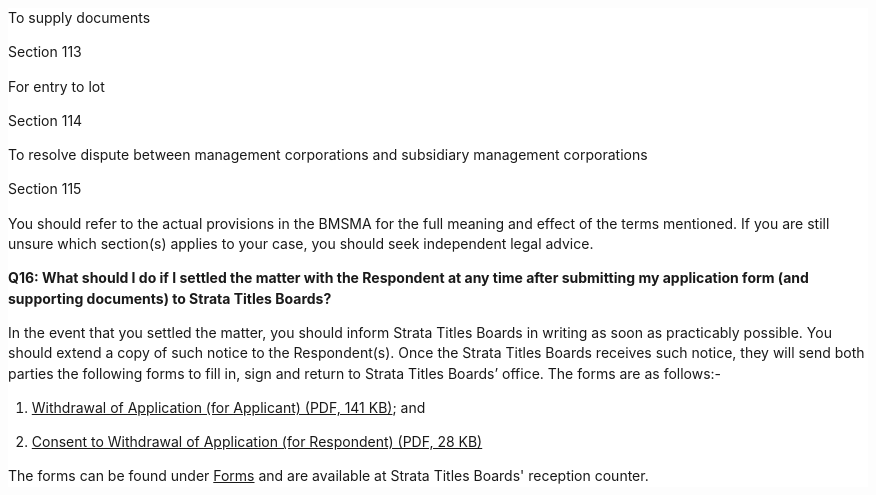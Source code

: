 <tr>
<td rowspan="1" colspan="1">
<p>To supply documents</p>
</td>
<td rowspan="1" colspan="1">
<p></p>
</td>
<td rowspan="1" colspan="1">
<p>Section 113</p>
</td>
</tr>
<tr>
<td rowspan="1" colspan="1">
<p>For entry to lot</p>
</td>
<td rowspan="1" colspan="1">
<p></p>
</td>
<td rowspan="1" colspan="1">
<p>Section 114</p>
</td>
</tr>
<tr>
<td rowspan="1" colspan="1">
<p>To resolve dispute between management corporations and subsidiary management
corporations</p>
</td>
<td rowspan="1" colspan="1">
<p></p>
</td>
<td rowspan="1" colspan="1">
<p>Section 115</p>
</td>
</tr>
</tbody>
</table>
<p>You should refer to the actual provisions in the BMSMA for the full meaning
and effect of the terms mentioned. If you are still unsure which section(s)
applies to your case, you should seek independent legal advice.</p>
<p><strong>Q16: What should I do if I settled the matter with the Respondent at any time after submitting my application form (and supporting documents) to Strata Titles Boards?</strong>
</p>
<p>In the event that you settled the matter, you should inform Strata Titles
Boards in writing as soon as practicably possible. You should extend a
copy of such notice to the Respondent(s). Once the Strata Titles Boards
receives such notice, they will send both parties the following forms to
fill in, sign and return to Strata Titles Boards’ office. The forms are
as follows:-</p>
<ol>
<li>
<p><a href="/files/FAQS/BMSMA/withdrawal-of-application-form(applicant)-060821.pdf" rel="noopener noreferrer nofollow" target="_blank">Withdrawal of Application (for Applicant) (PDF, 141 KB)</a>;
and</p>
</li>
<li>
<p><a href="/files/FAQS/BMSMA/consent-to-withdrawal-of-application-form(respondent)-06082021.pdf" rel="noopener noreferrer nofollow" target="_blank">Consent to Withdrawal of Application (for Respondent) (PDF, 28 KB)</a>
</p>
</li>
</ol>
<p>The forms can be found under&nbsp;<a href="/resources/forms/" rel="noopener noreferrer nofollow" target="_blank">Forms</a> and are available at Strata Titles Boards'
reception counter.</p>